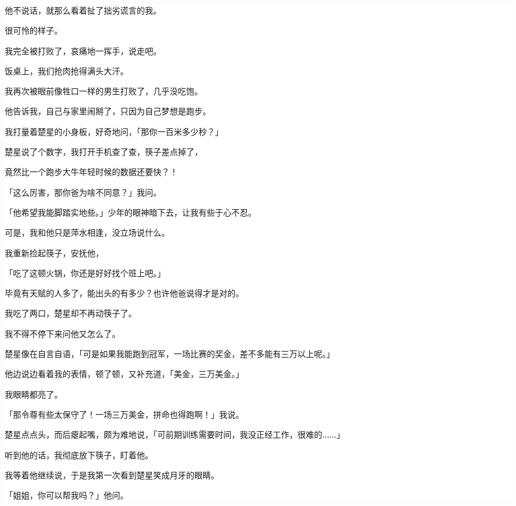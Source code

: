 他不说话，就那么看着扯了拙劣谎言的我。


很可怜的样子。


我完全被打败了，哀痛地一挥手，说走吧。


饭桌上，我们抢肉抢得满头大汗。


我再次被眼前像牲口一样的男生打败了，几乎没吃饱。


他告诉我，自己与家里闹掰了，只因为自己梦想是跑步。


我打量着楚星的小身板，好奇地问，「那你一百米多少秒？」


楚星说了个数字，我打开手机查了查，筷子差点掉了，


竟然比一个跑步大牛年轻时候的数据还要快？！


「这么厉害，那你爸为啥不同意？」我问。


「他希望我能脚踏实地些。」少年的眼神暗下去，让我有些于心不忍。


可是，我和他只是萍水相逢，没立场说什么。


我重新捡起筷子，安抚他，


「吃了这顿火锅，你还是好好找个班上吧。」


毕竟有天赋的人多了，能出头的有多少？也许他爸说得才是对的。


我吃了两口，楚星却不再动筷子了。


我不得不停下来问他又怎么了。


楚星像在自言自语，「可是如果我能跑到冠军，一场比赛的奖金，差不多能有三万以上呢。」


他边说边看着我的表情，顿了顿，又补充道，「美金，三万美金。」


我眼睛都亮了。


「那令尊有些太保守了！一场三万美金，拼命也得跑啊！」我说。


楚星点点头，而后瘪起嘴，颇为难地说，「可前期训练需要时间，我没正经工作，很难的……」


听到他的话，我彻底放下筷子，盯着他。


我等着他继续说，于是我第一次看到楚星笑成月牙的眼睛。


「姐姐，你可以帮我吗？」他问。
